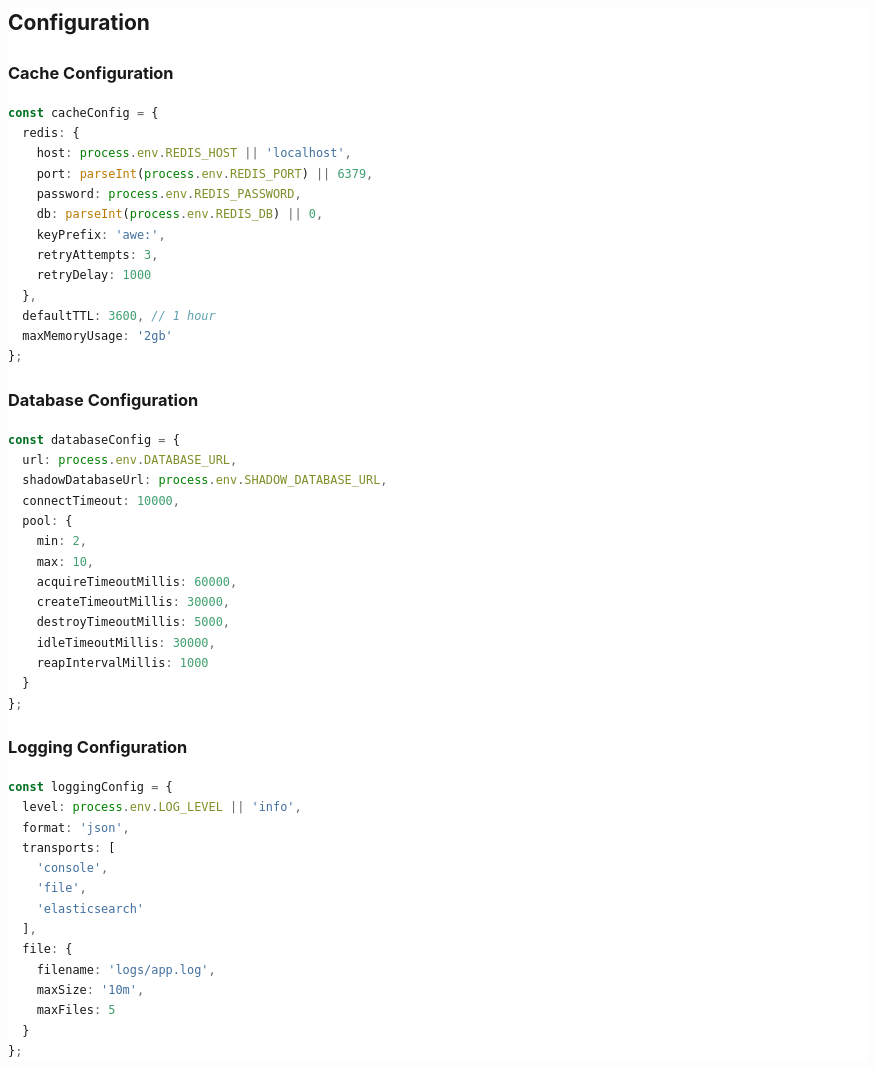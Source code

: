 ## Configuration

### Cache Configuration

```typescript
const cacheConfig = {
  redis: {
    host: process.env.REDIS_HOST || 'localhost',
    port: parseInt(process.env.REDIS_PORT) || 6379,
    password: process.env.REDIS_PASSWORD,
    db: parseInt(process.env.REDIS_DB) || 0,
    keyPrefix: 'awe:',
    retryAttempts: 3,
    retryDelay: 1000
  },
  defaultTTL: 3600, // 1 hour
  maxMemoryUsage: '2gb'
};
```

### Database Configuration

```typescript
const databaseConfig = {
  url: process.env.DATABASE_URL,
  shadowDatabaseUrl: process.env.SHADOW_DATABASE_URL,
  connectTimeout: 10000,
  pool: {
    min: 2,
    max: 10,
    acquireTimeoutMillis: 60000,
    createTimeoutMillis: 30000,
    destroyTimeoutMillis: 5000,
    idleTimeoutMillis: 30000,
    reapIntervalMillis: 1000
  }
};
```

### Logging Configuration

```typescript
const loggingConfig = {
  level: process.env.LOG_LEVEL || 'info',
  format: 'json',
  transports: [
    'console',
    'file',
    'elasticsearch'
  ],
  file: {
    filename: 'logs/app.log',
    maxSize: '10m',
    maxFiles: 5
  }
};
```
